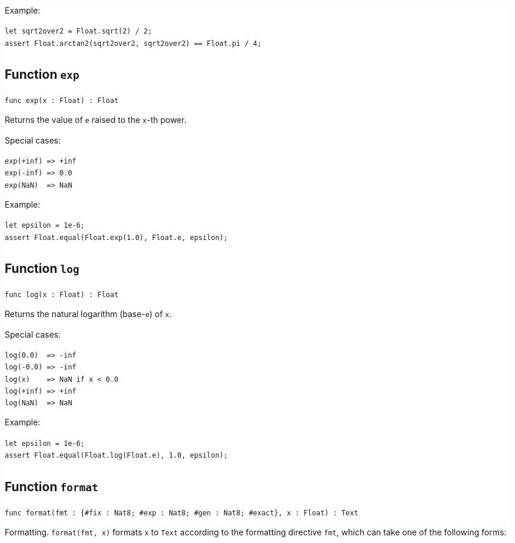Example:
```motoko include=import
let sqrt2over2 = Float.sqrt(2) / 2;
assert Float.arctan2(sqrt2over2, sqrt2over2) == Float.pi / 4;
```

## Function `exp`
``` motoko no-repl
func exp(x : Float) : Float
```

Returns the value of `e` raised to the `x`-th power.

Special cases:
```
exp(+inf) => +inf
exp(-inf) => 0.0
exp(NaN)  => NaN
```

Example:
```motoko include=import
let epsilon = 1e-6;
assert Float.equal(Float.exp(1.0), Float.e, epsilon);
```

## Function `log`
``` motoko no-repl
func log(x : Float) : Float
```

Returns the natural logarithm (base-`e`) of `x`.

Special cases:
```
log(0.0)  => -inf
log(-0.0) => -inf
log(x)    => NaN if x < 0.0
log(+inf) => +inf
log(NaN)  => NaN
```

Example:
```motoko include=import
let epsilon = 1e-6;
assert Float.equal(Float.log(Float.e), 1.0, epsilon);
```

## Function `format`
``` motoko no-repl
func format(fmt : {#fix : Nat8; #exp : Nat8; #gen : Nat8; #exact}, x : Float) : Text
```

Formatting. `format(fmt, x)` formats `x` to `Text` according to the
formatting directive `fmt`, which can take one of the following forms:
